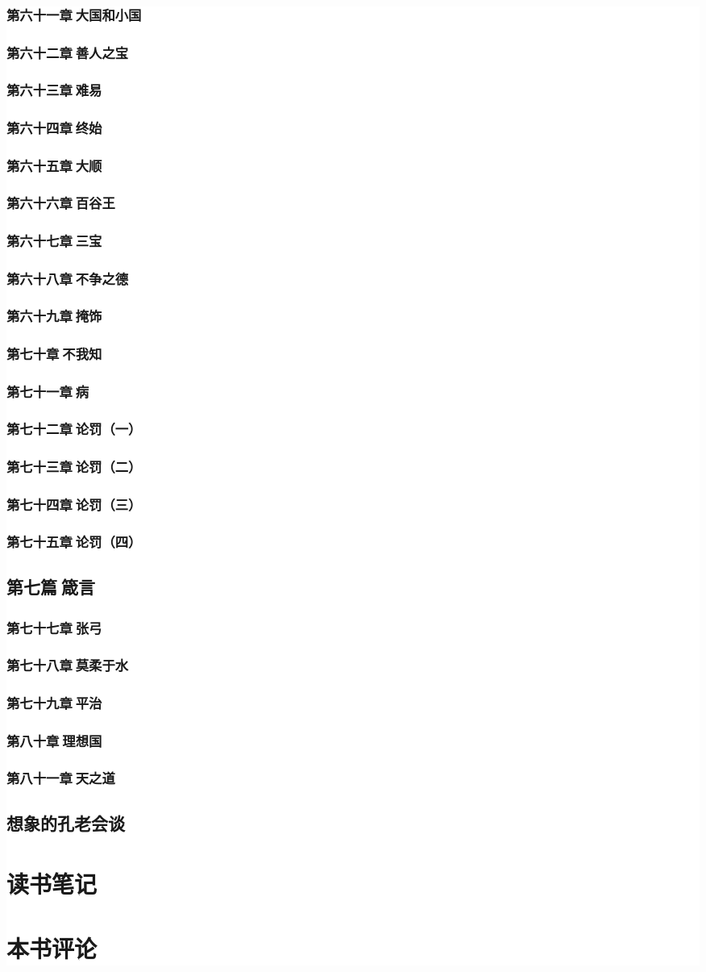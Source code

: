### 第六十一章 大国和小国

### 第六十二章 善人之宝

### 第六十三章 难易

### 第六十四章 终始

### 第六十五章 大顺

### 第六十六章 百谷王

### 第六十七章 三宝

### 第六十八章 不争之德

### 第六十九章 掩饰

### 第七十章 不我知

### 第七十一章 病

### 第七十二章 论罚（一）

### 第七十三章 论罚（二）

### 第七十四章 论罚（三）

### 第七十五章 论罚（四）

## 第七篇 箴言

### 第七十七章 张弓

### 第七十八章 莫柔于水

### 第七十九章 平治

### 第八十章 理想国

### 第八十一章 天之道

## 想象的孔老会谈

# 读书笔记

# 本书评论

